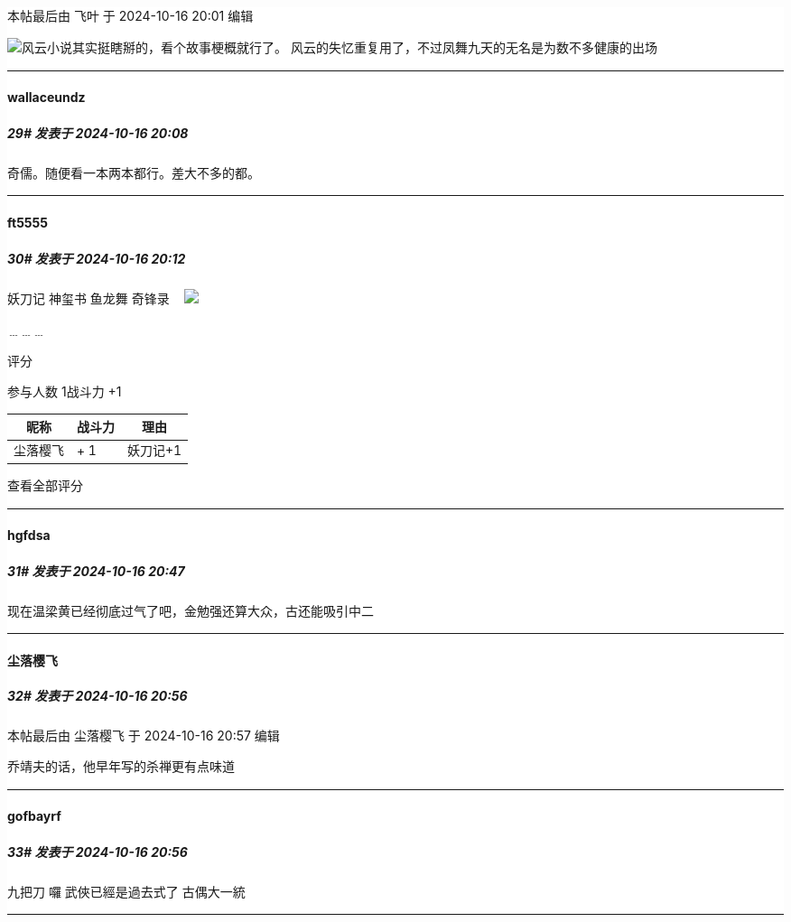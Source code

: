  本帖最后由 飞叶 于 2024-10-16 20:01 编辑 

<img src="https://static.saraba1st.com/image/smiley/face2017/001.png" referrerpolicy="no-referrer">风云小说其实挺瞎掰的，看个故事梗概就行了。
风云的失忆重复用了，不过凤舞九天的无名是为数不多健康的出场

*****

####  wallaceundz  
##### 29#       发表于 2024-10-16 20:08

奇儒。随便看一本两本都行。差大不多的都。

*****

####  ft5555  
##### 30#       发表于 2024-10-16 20:12

妖刀记 神玺书 鱼龙舞 奇锋录    <img src="https://static.saraba1st.com/image/smiley/face2017/074.png" referrerpolicy="no-referrer">

﹍﹍﹍

评分

 参与人数 1战斗力 +1

|昵称|战斗力|理由|
|----|---|---|
| 尘落樱飞| + 1|妖刀记+1|

查看全部评分

*****

####  hgfdsa  
##### 31#       发表于 2024-10-16 20:47

现在温梁黄已经彻底过气了吧，金勉强还算大众，古还能吸引中二

*****

####  尘落樱飞  
##### 32#       发表于 2024-10-16 20:56

 本帖最后由 尘落樱飞 于 2024-10-16 20:57 编辑 

乔靖夫的话，他早年写的杀禅更有点味道

*****

####  gofbayrf  
##### 33#       发表于 2024-10-16 20:56

九把刀 囉 武俠已經是過去式了 古偶大一統

*****
